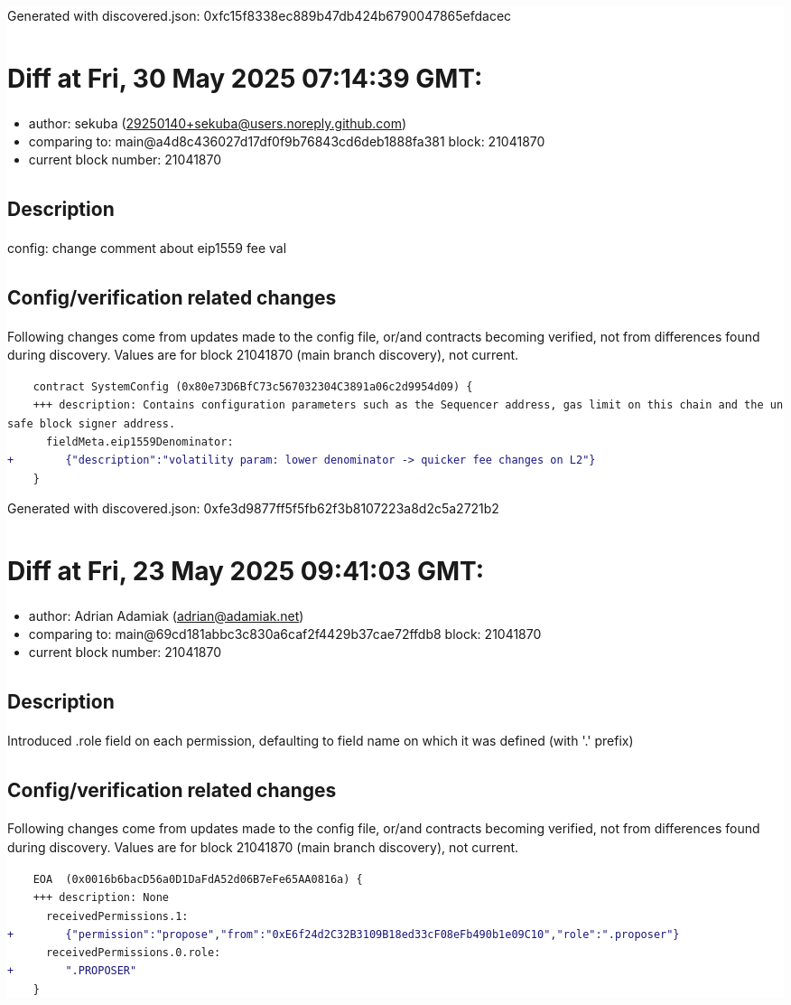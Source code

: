 Generated with discovered.json: 0xfc15f8338ec889b47db424b6790047865efdacec

# Diff at Fri, 30 May 2025 07:14:39 GMT:

- author: sekuba (<29250140+sekuba@users.noreply.github.com>)
- comparing to: main@a4d8c436027d17df0f9b76843cd6deb1888fa381 block: 21041870
- current block number: 21041870

## Description

config: change comment about eip1559 fee val

## Config/verification related changes

Following changes come from updates made to the config file,
or/and contracts becoming verified, not from differences found during
discovery. Values are for block 21041870 (main branch discovery), not current.

```diff
    contract SystemConfig (0x80e73D6BfC73c567032304C3891a06c2d9954d09) {
    +++ description: Contains configuration parameters such as the Sequencer address, gas limit on this chain and the unsafe block signer address.
      fieldMeta.eip1559Denominator:
+        {"description":"volatility param: lower denominator -> quicker fee changes on L2"}
    }
```

Generated with discovered.json: 0xfe3d9877ff5f5fb62f3b8107223a8d2c5a2721b2

# Diff at Fri, 23 May 2025 09:41:03 GMT:

- author: Adrian Adamiak (<adrian@adamiak.net>)
- comparing to: main@69cd181abbc3c830a6caf2f4429b37cae72ffdb8 block: 21041870
- current block number: 21041870

## Description

Introduced .role field on each permission, defaulting to field name on which it was defined (with '.' prefix)

## Config/verification related changes

Following changes come from updates made to the config file,
or/and contracts becoming verified, not from differences found during
discovery. Values are for block 21041870 (main branch discovery), not current.

```diff
    EOA  (0x0016b6bacD56a0D1DaFdA52d06B7eFe65AA0816a) {
    +++ description: None
      receivedPermissions.1:
+        {"permission":"propose","from":"0xE6f24d2C32B3109B18ed33cF08eFb490b1e09C10","role":".proposer"}
      receivedPermissions.0.role:
+        ".PROPOSER"
    }
```
